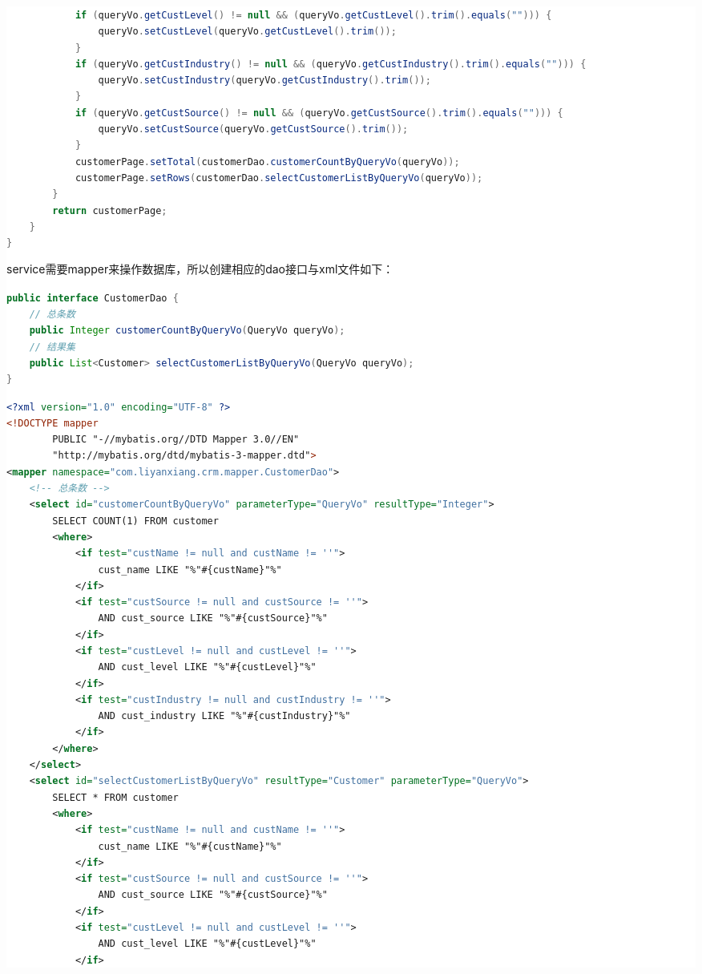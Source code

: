 ```java
            if (queryVo.getCustLevel() != null && (queryVo.getCustLevel().trim().equals(""))) {
                queryVo.setCustLevel(queryVo.getCustLevel().trim());
            }
            if (queryVo.getCustIndustry() != null && (queryVo.getCustIndustry().trim().equals(""))) {
                queryVo.setCustIndustry(queryVo.getCustIndustry().trim());
            }
            if (queryVo.getCustSource() != null && (queryVo.getCustSource().trim().equals(""))) {
                queryVo.setCustSource(queryVo.getCustSource().trim());
            }
            customerPage.setTotal(customerDao.customerCountByQueryVo(queryVo));
            customerPage.setRows(customerDao.selectCustomerListByQueryVo(queryVo));
        }
        return customerPage;
    }
}
```

service需要mapper来操作数据库，所以创建相应的dao接口与xml文件如下：

```java
public interface CustomerDao {
    // 总条数
    public Integer customerCountByQueryVo(QueryVo queryVo);
    // 结果集
    public List<Customer> selectCustomerListByQueryVo(QueryVo queryVo);
}
```

```xml
<?xml version="1.0" encoding="UTF-8" ?>
<!DOCTYPE mapper
        PUBLIC "-//mybatis.org//DTD Mapper 3.0//EN"
        "http://mybatis.org/dtd/mybatis-3-mapper.dtd">
<mapper namespace="com.liyanxiang.crm.mapper.CustomerDao">
    <!-- 总条数 -->
    <select id="customerCountByQueryVo" parameterType="QueryVo" resultType="Integer">
        SELECT COUNT(1) FROM customer
        <where>
            <if test="custName != null and custName != ''">
                cust_name LIKE "%"#{custName}"%"
            </if>
            <if test="custSource != null and custSource != ''">
                AND cust_source LIKE "%"#{custSource}"%"
            </if>
            <if test="custLevel != null and custLevel != ''">
                AND cust_level LIKE "%"#{custLevel}"%"
            </if>
            <if test="custIndustry != null and custIndustry != ''">
                AND cust_industry LIKE "%"#{custIndustry}"%"
            </if>
        </where>
    </select>
    <select id="selectCustomerListByQueryVo" resultType="Customer" parameterType="QueryVo">
        SELECT * FROM customer
        <where>
            <if test="custName != null and custName != ''">
                cust_name LIKE "%"#{custName}"%"
            </if>
            <if test="custSource != null and custSource != ''">
                AND cust_source LIKE "%"#{custSource}"%"
            </if>
            <if test="custLevel != null and custLevel != ''">
                AND cust_level LIKE "%"#{custLevel}"%"
            </if>
```